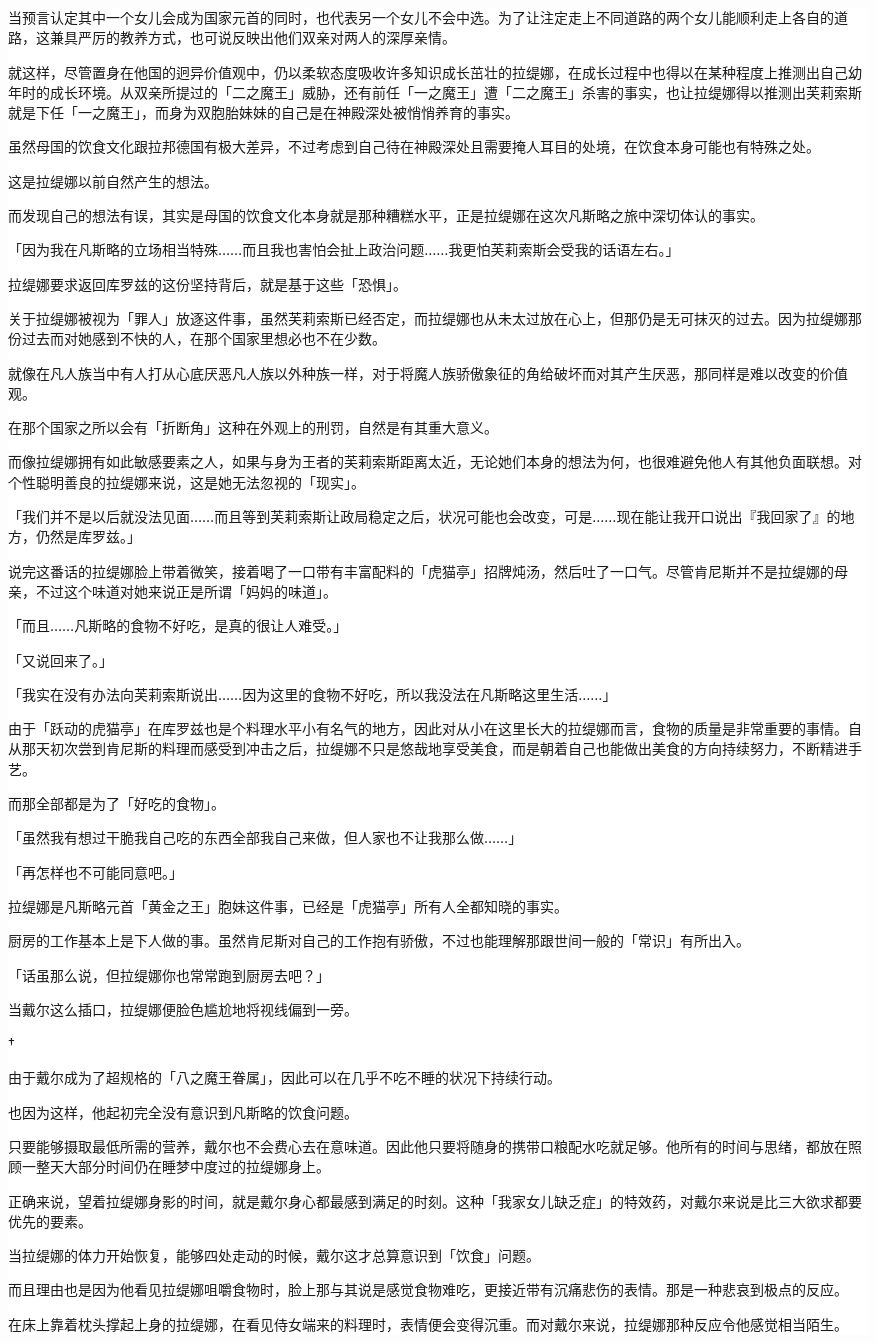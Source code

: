 当预言认定其中一个女儿会成为国家元首的同时，也代表另一个女儿不会中选。为了让注定走上不同道路的两个女儿能顺利走上各自的道路，这兼具严厉的教养方式，也可说反映出他们双亲对两人的深厚亲情。

就这样，尽管置身在他国的迥异价值观中，仍以柔软态度吸收许多知识成长茁壮的拉缇娜，在成长过程中也得以在某种程度上推测出自己幼年时的成长环境。从双亲所提过的「二之魔王」威胁，还有前任「一之魔王」遭「二之魔王」杀害的事实，也让拉缇娜得以推测出芙莉索斯就是下任「一之魔王」，而身为双胞胎妹妹的自己是在神殿深处被悄悄养育的事实。

虽然母国的饮食文化跟拉邦德国有极大差异，不过考虑到自己待在神殿深处且需要掩人耳目的处境，在饮食本身可能也有特殊之处。

这是拉缇娜以前自然产生的想法。

而发现自己的想法有误，其实是母国的饮食文化本身就是那种糟糕水平，正是拉缇娜在这次凡斯略之旅中深切体认的事实。

「因为我在凡斯略的立场相当特殊……而且我也害怕会扯上政治问题……我更怕芙莉索斯会受我的话语左右。」

拉缇娜要求返回库罗兹的这份坚持背后，就是基于这些「恐惧」。

关于拉缇娜被视为「罪人」放逐这件事，虽然芙莉索斯已经否定，而拉缇娜也从未太过放在心上，但那仍是无可抹灭的过去。因为拉缇娜那份过去而对她感到不快的人，在那个国家里想必也不在少数。

就像在凡人族当中有人打从心底厌恶凡人族以外种族一样，对于将魔人族骄傲象征的角给破坏而对其产生厌恶，那同样是难以改变的价值观。

在那个国家之所以会有「折断角」这种在外观上的刑罚，自然是有其重大意义。

而像拉缇娜拥有如此敏感要素之人，如果与身为王者的芙莉索斯距离太近，无论她们本身的想法为何，也很难避免他人有其他负面联想。对个性聪明善良的拉缇娜来说，这是她无法忽视的「现实」。

「我们并不是以后就没法见面……而且等到芙莉索斯让政局稳定之后，状况可能也会改变，可是……现在能让我开口说出『我回家了』的地方，仍然是库罗兹。」

说完这番话的拉缇娜脸上带着微笑，接着喝了一口带有丰富配料的「虎猫亭」招牌炖汤，然后吐了一口气。尽管肯尼斯并不是拉缇娜的母亲，不过这个味道对她来说正是所谓「妈妈的味道」。

「而且……凡斯略的食物不好吃，是真的很让人难受。」

「又说回来了。」

「我实在没有办法向芙莉索斯说出……因为这里的食物不好吃，所以我没法在凡斯略这里生活……」

由于「跃动的虎猫亭」在库罗兹也是个料理水平小有名气的地方，因此对从小在这里长大的拉缇娜而言，食物的质量是非常重要的事情。自从那天初次尝到肯尼斯的料理而感受到冲击之后，拉缇娜不只是悠哉地享受美食，而是朝着自己也能做出美食的方向持续努力，不断精进手艺。

而那全部都是为了「好吃的食物」。

「虽然我有想过干脆我自己吃的东西全部我自己来做，但人家也不让我那么做……」

「再怎样也不可能同意吧。」

拉缇娜是凡斯略元首「黄金之王」胞妹这件事，已经是「虎猫亭」所有人全都知晓的事实。

厨房的工作基本上是下人做的事。虽然肯尼斯对自己的工作抱有骄傲，不过也能理解那跟世间一般的「常识」有所出入。

「话虽那么说，但拉缇娜你也常常跑到厨房去吧？」

当戴尔这么插口，拉缇娜便脸色尴尬地将视线偏到一旁。

†

由于戴尔成为了超规格的「八之魔王眷属」，因此可以在几乎不吃不睡的状况下持续行动。

也因为这样，他起初完全没有意识到凡斯略的饮食问题。

只要能够摄取最低所需的营养，戴尔也不会费心去在意味道。因此他只要将随身的携带口粮配水吃就足够。他所有的时间与思绪，都放在照顾一整天大部分时间仍在睡梦中度过的拉缇娜身上。

正确来说，望着拉缇娜身影的时间，就是戴尔身心都最感到满足的时刻。这种「我家女儿缺乏症」的特效药，对戴尔来说是比三大欲求都要优先的要素。

当拉缇娜的体力开始恢复，能够四处走动的时候，戴尔这才总算意识到「饮食」问题。

而且理由也是因为他看见拉缇娜咀嚼食物时，脸上那与其说是感觉食物难吃，更接近带有沉痛悲伤的表情。那是一种悲哀到极点的反应。

在床上靠着枕头撑起上身的拉缇娜，在看见侍女端来的料理时，表情便会变得沉重。而对戴尔来说，拉缇娜那种反应令他感觉相当陌生。
